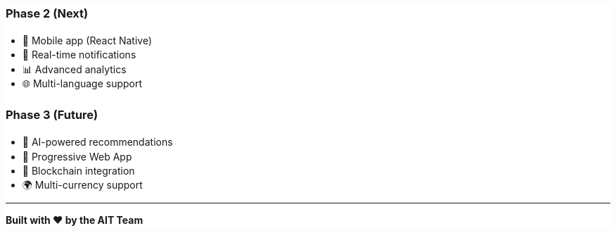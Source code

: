 ### Phase 2 (Next)
- 📱 Mobile app (React Native)
- 🔔 Real-time notifications
- 📊 Advanced analytics
- 🌐 Multi-language support

### Phase 3 (Future)
- 🤖 AI-powered recommendations
- 📱 Progressive Web App
- 🔗 Blockchain integration
- 🌍 Multi-currency support

---

**Built with ❤️ by the AIT Team**
